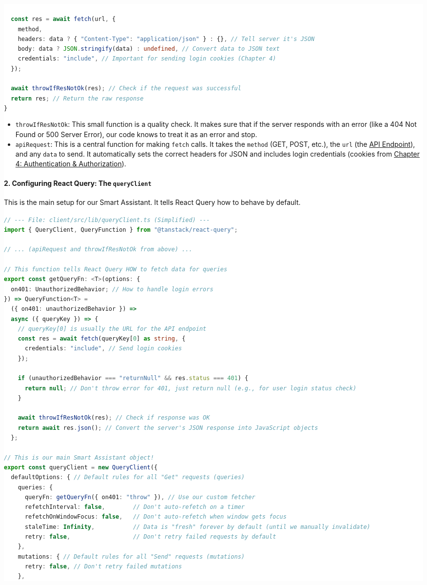 ```typescript

  const res = await fetch(url, {
    method,
    headers: data ? { "Content-Type": "application/json" } : {}, // Tell server it's JSON
    body: data ? JSON.stringify(data) : undefined, // Convert data to JSON text
    credentials: "include", // Important for sending login cookies (Chapter 4)
  });

  await throwIfResNotOk(res); // Check if the request was successful
  return res; // Return the raw response
}
```
*   `throwIfResNotOk`: This small function is a quality check. It makes sure that if the server responds with an error (like a 404 Not Found or 500 Server Error), our code knows to treat it as an error and stop.
*   `apiRequest`: This is a central function for making `fetch` calls. It takes the `method` (GET, POST, etc.), the `url` (the [API Endpoint](03_api_endpoints_.md)), and any `data` to send. It automatically sets the correct headers for JSON and includes login credentials (cookies from [Chapter 4: Authentication & Authorization](04_authentication___authorization_.md)).

#### 2. Configuring React Query: The `queryClient`

This is the main setup for our Smart Assistant. It tells React Query how to behave by default.

```typescript
// --- File: client/src/lib/queryClient.ts (Simplified) ---
import { QueryClient, QueryFunction } from "@tanstack/react-query";

// ... (apiRequest and throwIfResNotOk from above) ...

// This function tells React Query HOW to fetch data for queries
export const getQueryFn: <T>(options: {
  on401: UnauthorizedBehavior; // How to handle login errors
}) => QueryFunction<T> =
  ({ on401: unauthorizedBehavior }) =>
  async ({ queryKey }) => {
    // queryKey[0] is usually the URL for the API endpoint
    const res = await fetch(queryKey[0] as string, {
      credentials: "include", // Send login cookies
    });

    if (unauthorizedBehavior === "returnNull" && res.status === 401) {
      return null; // Don't throw error for 401, just return null (e.g., for user login status check)
    }

    await throwIfResNotOk(res); // Check if response was OK
    return await res.json(); // Convert the server's JSON response into JavaScript objects
  };

// This is our main Smart Assistant object!
export const queryClient = new QueryClient({
  defaultOptions: { // Default rules for all "Get" requests (queries)
    queries: {
      queryFn: getQueryFn({ on401: "throw" }), // Use our custom fetcher
      refetchInterval: false,        // Don't auto-refetch on a timer
      refetchOnWindowFocus: false,   // Don't auto-refetch when window gets focus
      staleTime: Infinity,           // Data is "fresh" forever by default (until we manually invalidate)
      retry: false,                  // Don't retry failed requests by default
    },
    mutations: { // Default rules for all "Send" requests (mutations)
      retry: false, // Don't retry failed mutations
    },
```